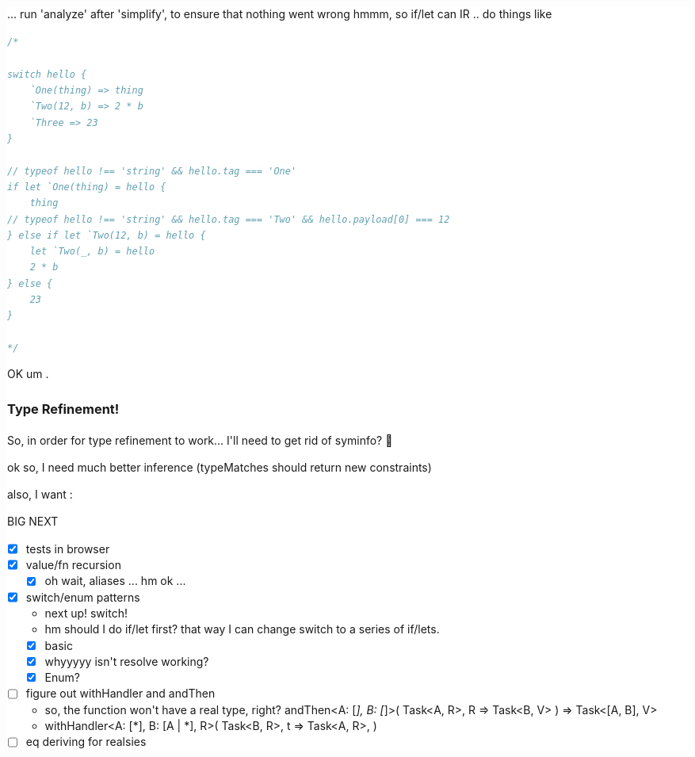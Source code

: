 ... run 'analyze' after 'simplify', to ensure that nothing went wrong
hmmm, so if/let
can IR .. do things like 

```js
/*

switch hello {
	`One(thing) => thing
	`Two(12, b) => 2 * b
	`Three => 23
}

// typeof hello !== 'string' && hello.tag === 'One'
if let `One(thing) = hello {
	thing
// typeof hello !== 'string' && hello.tag === 'Two' && hello.payload[0] === 12
} else if let `Two(12, b) = hello {
	let `Two(_, b) = hello
	2 * b
} else {
	23
}

*/
```

OK um . 

### Type Refinement!
So, in order for type refinement to work...
I'll need to get rid of syminfo? 🤔





ok so, I need much better inference (typeMatches should return new constraints)

also, I want : 



BIG NEXT

- [x] tests in browser
- [x] value/fn recursion
	- [x] oh wait, aliases ...
		hm ok
		...
- [x] switch/enum patterns
	- next up! switch!
	- hm should I do if/let first?
		that way I can change switch to a series of if/lets.
	- [x] basic
	- [x] whyyyyy isn't resolve working?
	- [x] Enum?
- [ ] figure out withHandler and andThen
	- so, the function won't have a real type, right?
		andThen<A: [*], B: [*]>(
			Task<A, R>,
			R => Task<B, V>
		) => Task<[A, B], V>
	- withHandler<A: [*], B: [A | *], R>(
			Task<B, R>,
			t => Task<A, R>,
		)
- [ ] eq deriving for realsies
